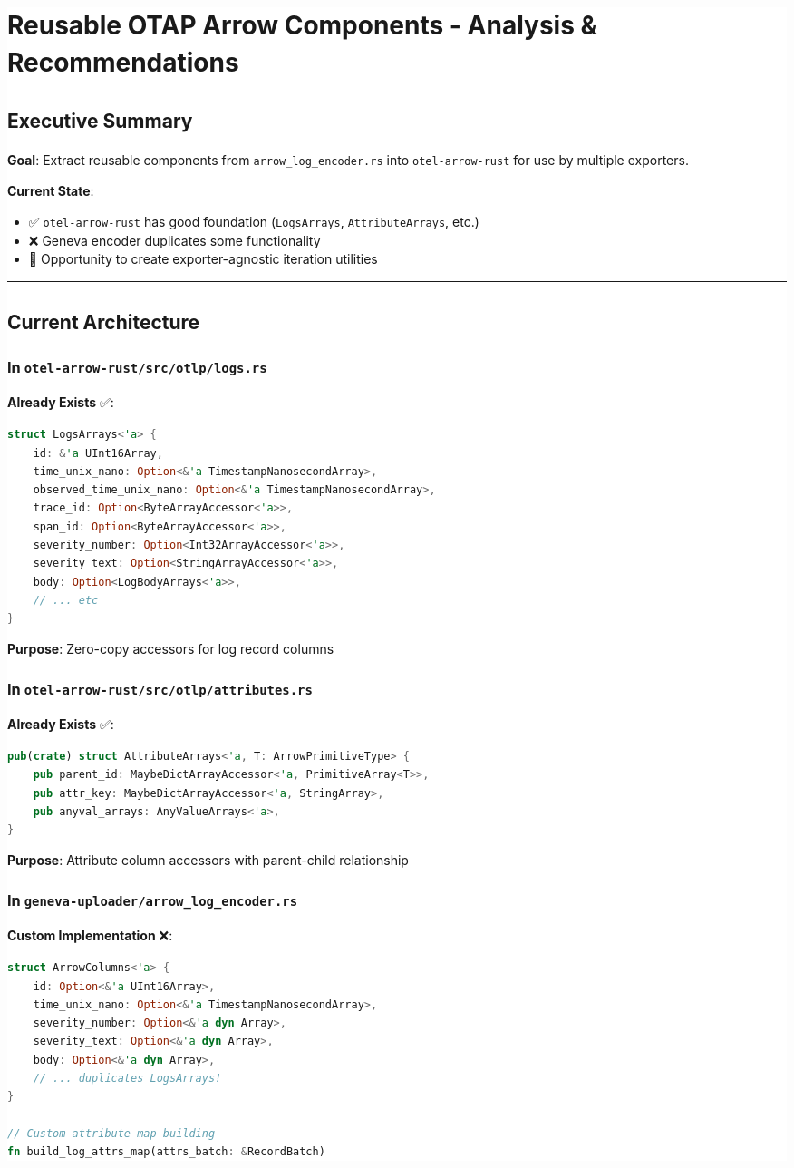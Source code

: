 # Reusable OTAP Arrow Components - Analysis & Recommendations

## Executive Summary

**Goal**: Extract reusable components from `arrow_log_encoder.rs` into `otel-arrow-rust` for use by multiple exporters.

**Current State**:
- ✅ `otel-arrow-rust` has good foundation (`LogsArrays`, `AttributeArrays`, etc.)
- ❌ Geneva encoder duplicates some functionality
- 🎯 Opportunity to create exporter-agnostic iteration utilities

---

## Current Architecture

### In `otel-arrow-rust/src/otlp/logs.rs`

**Already Exists** ✅:
```rust
struct LogsArrays<'a> {
    id: &'a UInt16Array,
    time_unix_nano: Option<&'a TimestampNanosecondArray>,
    observed_time_unix_nano: Option<&'a TimestampNanosecondArray>,
    trace_id: Option<ByteArrayAccessor<'a>>,
    span_id: Option<ByteArrayAccessor<'a>>,
    severity_number: Option<Int32ArrayAccessor<'a>>,
    severity_text: Option<StringArrayAccessor<'a>>,
    body: Option<LogBodyArrays<'a>>,
    // ... etc
}
```

**Purpose**: Zero-copy accessors for log record columns

### In `otel-arrow-rust/src/otlp/attributes.rs`

**Already Exists** ✅:
```rust
pub(crate) struct AttributeArrays<'a, T: ArrowPrimitiveType> {
    pub parent_id: MaybeDictArrayAccessor<'a, PrimitiveArray<T>>,
    pub attr_key: MaybeDictArrayAccessor<'a, StringArray>,
    pub anyval_arrays: AnyValueArrays<'a>,
}
```

**Purpose**: Attribute column accessors with parent-child relationship

### In `geneva-uploader/arrow_log_encoder.rs`

**Custom Implementation** ❌:
```rust
struct ArrowColumns<'a> {
    id: Option<&'a UInt16Array>,
    time_unix_nano: Option<&'a TimestampNanosecondArray>,
    severity_number: Option<&'a dyn Array>,
    severity_text: Option<&'a dyn Array>,
    body: Option<&'a dyn Array>,
    // ... duplicates LogsArrays!
}

// Custom attribute map building
fn build_log_attrs_map(attrs_batch: &RecordBatch)
```